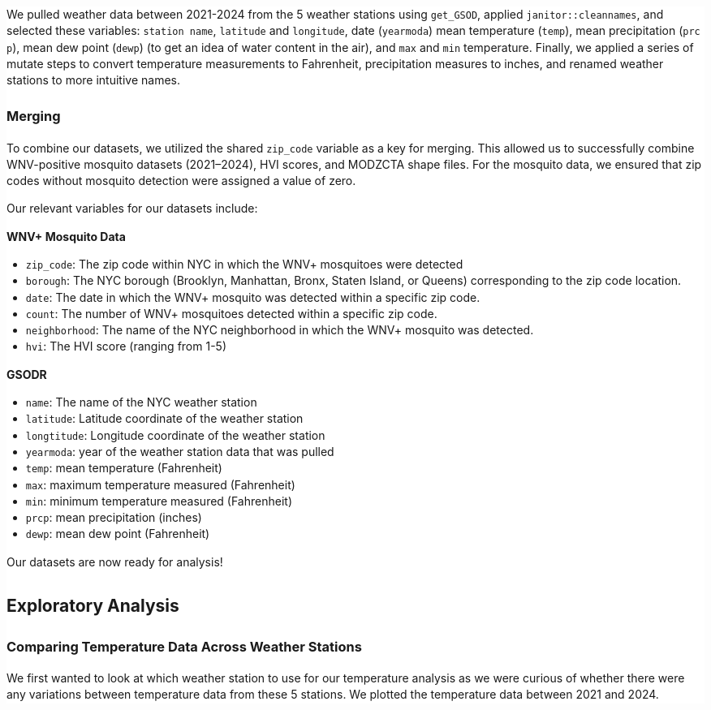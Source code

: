 We pulled weather data between 2021-2024 from the 5 weather stations
using `get_GSOD`, applied `janitor::cleannames`, and selected these
variables: `station name`, `latitude` and `longitude`, date (`yearmoda`)
mean temperature (`temp`), mean precipitation (`prcp`), mean dew point
(`dewp`) (to get an idea of water content in the air), and `max` and
`min` temperature. Finally, we applied a series of mutate steps to
convert temperature measurements to Fahrenheit, precipitation measures
to inches, and renamed weather stations to more intuitive names.

### Merging

To combine our datasets, we utilized the shared `zip_code` variable as a
key for merging. This allowed us to successfully combine WNV-positive
mosquito datasets (2021–2024), HVI scores, and MODZCTA shape files. For
the mosquito data, we ensured that zip codes without mosquito detection
were assigned a value of zero.

Our relevant variables for our datasets include:

**WNV+ Mosquito Data**

- `zip_code`: The zip code within NYC in which the WNV+ mosquitoes were
  detected
- `borough`: The NYC borough (Brooklyn, Manhattan, Bronx, Staten Island,
  or Queens) corresponding to the zip code location.
- `date`: The date in which the WNV+ mosquito was detected within a
  specific zip code.
- `count`: The number of WNV+ mosquitoes detected within a specific zip
  code.
- `neighborhood`: The name of the NYC neighborhood in which the WNV+
  mosquito was detected.
- `hvi`: The HVI score (ranging from 1-5)

**GSODR**

- `name`: The name of the NYC weather station
- `latitude`: Latitude coordinate of the weather station
- `longtitude`: Longitude coordinate of the weather station
- `yearmoda`: year of the weather station data that was pulled
- `temp`: mean temperature (Fahrenheit)
- `max`: maximum temperature measured (Fahrenheit)
- `min`: minimum temperature measured (Fahrenheit)
- `prcp`: mean precipitation (inches)
- `dewp`: mean dew point (Fahrenheit)

Our datasets are now ready for analysis!

## Exploratory Analysis

### Comparing Temperature Data Across Weather Stations

We first wanted to look at which weather station to use for our
temperature analysis as we were curious of whether there were any
variations between temperature data from these 5 stations. We plotted
the temperature data between 2021 and 2024.
